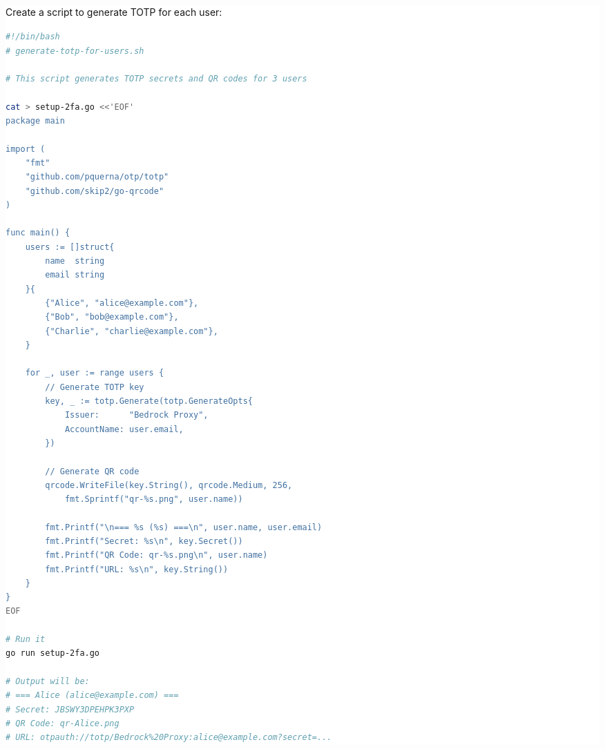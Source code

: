Create a script to generate TOTP for each user:

```bash
#!/bin/bash
# generate-totp-for-users.sh

# This script generates TOTP secrets and QR codes for 3 users

cat > setup-2fa.go <<'EOF'
package main

import (
    "fmt"
    "github.com/pquerna/otp/totp"
    "github.com/skip2/go-qrcode"
)

func main() {
    users := []struct{
        name  string
        email string
    }{
        {"Alice", "alice@example.com"},
        {"Bob", "bob@example.com"},
        {"Charlie", "charlie@example.com"},
    }

    for _, user := range users {
        // Generate TOTP key
        key, _ := totp.Generate(totp.GenerateOpts{
            Issuer:      "Bedrock Proxy",
            AccountName: user.email,
        })

        // Generate QR code
        qrcode.WriteFile(key.String(), qrcode.Medium, 256,
            fmt.Sprintf("qr-%s.png", user.name))

        fmt.Printf("\n=== %s (%s) ===\n", user.name, user.email)
        fmt.Printf("Secret: %s\n", key.Secret())
        fmt.Printf("QR Code: qr-%s.png\n", user.name)
        fmt.Printf("URL: %s\n", key.String())
    }
}
EOF

# Run it
go run setup-2fa.go

# Output will be:
# === Alice (alice@example.com) ===
# Secret: JBSWY3DPEHPK3PXP
# QR Code: qr-Alice.png
# URL: otpauth://totp/Bedrock%20Proxy:alice@example.com?secret=...
```
